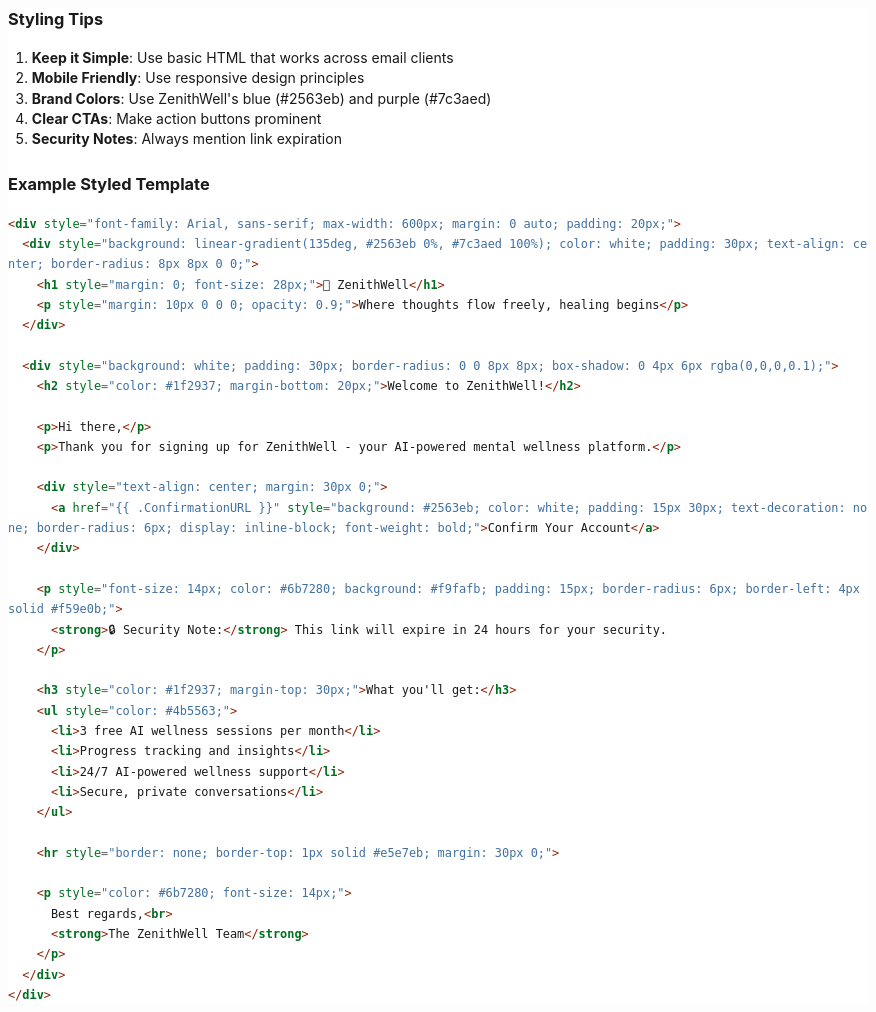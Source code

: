 ### Styling Tips

1. **Keep it Simple**: Use basic HTML that works across email clients
2. **Mobile Friendly**: Use responsive design principles
3. **Brand Colors**: Use ZenithWell's blue (#2563eb) and purple (#7c3aed)
4. **Clear CTAs**: Make action buttons prominent
5. **Security Notes**: Always mention link expiration

### Example Styled Template

```html
<div style="font-family: Arial, sans-serif; max-width: 600px; margin: 0 auto; padding: 20px;">
  <div style="background: linear-gradient(135deg, #2563eb 0%, #7c3aed 100%); color: white; padding: 30px; text-align: center; border-radius: 8px 8px 0 0;">
    <h1 style="margin: 0; font-size: 28px;">🧠 ZenithWell</h1>
    <p style="margin: 10px 0 0 0; opacity: 0.9;">Where thoughts flow freely, healing begins</p>
  </div>
  
  <div style="background: white; padding: 30px; border-radius: 0 0 8px 8px; box-shadow: 0 4px 6px rgba(0,0,0,0.1);">
    <h2 style="color: #1f2937; margin-bottom: 20px;">Welcome to ZenithWell!</h2>
    
    <p>Hi there,</p>
    <p>Thank you for signing up for ZenithWell - your AI-powered mental wellness platform.</p>
    
    <div style="text-align: center; margin: 30px 0;">
      <a href="{{ .ConfirmationURL }}" style="background: #2563eb; color: white; padding: 15px 30px; text-decoration: none; border-radius: 6px; display: inline-block; font-weight: bold;">Confirm Your Account</a>
    </div>
    
    <p style="font-size: 14px; color: #6b7280; background: #f9fafb; padding: 15px; border-radius: 6px; border-left: 4px solid #f59e0b;">
      <strong>🔒 Security Note:</strong> This link will expire in 24 hours for your security.
    </p>
    
    <h3 style="color: #1f2937; margin-top: 30px;">What you'll get:</h3>
    <ul style="color: #4b5563;">
      <li>3 free AI wellness sessions per month</li>
      <li>Progress tracking and insights</li>
      <li>24/7 AI-powered wellness support</li>
      <li>Secure, private conversations</li>
    </ul>
    
    <hr style="border: none; border-top: 1px solid #e5e7eb; margin: 30px 0;">
    
    <p style="color: #6b7280; font-size: 14px;">
      Best regards,<br>
      <strong>The ZenithWell Team</strong>
    </p>
  </div>
</div>
```
